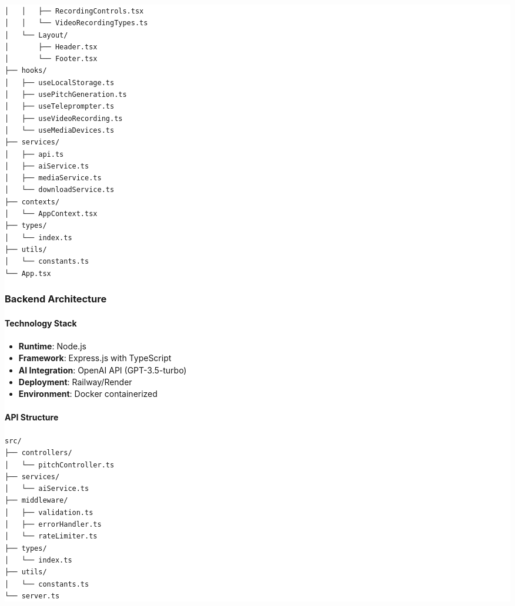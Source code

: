 ```
│   │   ├── RecordingControls.tsx
│   │   └── VideoRecordingTypes.ts
│   └── Layout/
│       ├── Header.tsx
│       └── Footer.tsx
├── hooks/
│   ├── useLocalStorage.ts
│   ├── usePitchGeneration.ts
│   ├── useTeleprompter.ts
│   ├── useVideoRecording.ts
│   └── useMediaDevices.ts
├── services/
│   ├── api.ts
│   ├── aiService.ts
│   ├── mediaService.ts
│   └── downloadService.ts
├── contexts/
│   └── AppContext.tsx
├── types/
│   └── index.ts
├── utils/
│   └── constants.ts
└── App.tsx
```

### Backend Architecture

#### Technology Stack
- **Runtime**: Node.js
- **Framework**: Express.js with TypeScript
- **AI Integration**: OpenAI API (GPT-3.5-turbo)
- **Deployment**: Railway/Render
- **Environment**: Docker containerized

#### API Structure
```
src/
├── controllers/
│   └── pitchController.ts
├── services/
│   └── aiService.ts
├── middleware/
│   ├── validation.ts
│   ├── errorHandler.ts
│   └── rateLimiter.ts
├── types/
│   └── index.ts
├── utils/
│   └── constants.ts
└── server.ts
```
